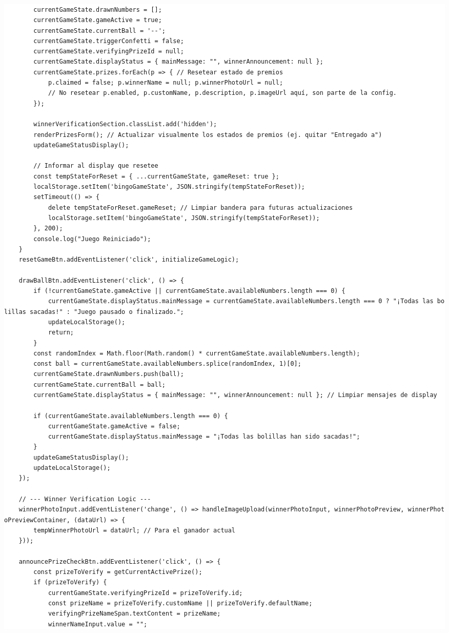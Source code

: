```html
        currentGameState.drawnNumbers = [];
        currentGameState.gameActive = true;
        currentGameState.currentBall = '--';
        currentGameState.triggerConfetti = false;
        currentGameState.verifyingPrizeId = null;
        currentGameState.displayStatus = { mainMessage: "", winnerAnnouncement: null };
        currentGameState.prizes.forEach(p => { // Resetear estado de premios
            p.claimed = false; p.winnerName = null; p.winnerPhotoUrl = null;
            // No resetear p.enabled, p.customName, p.description, p.imageUrl aquí, son parte de la config.
        });
        
        winnerVerificationSection.classList.add('hidden');
        renderPrizesForm(); // Actualizar visualmente los estados de premios (ej. quitar "Entregado a")
        updateGameStatusDisplay();
        
        // Informar al display que resetee
        const tempStateForReset = { ...currentGameState, gameReset: true };
        localStorage.setItem('bingoGameState', JSON.stringify(tempStateForReset));
        setTimeout(() => { 
            delete tempStateForReset.gameReset; // Limpiar bandera para futuras actualizaciones
            localStorage.setItem('bingoGameState', JSON.stringify(tempStateForReset));
        }, 200);
        console.log("Juego Reiniciado");
    }
    resetGameBtn.addEventListener('click', initializeGameLogic);

    drawBallBtn.addEventListener('click', () => {
        if (!currentGameState.gameActive || currentGameState.availableNumbers.length === 0) {
            currentGameState.displayStatus.mainMessage = currentGameState.availableNumbers.length === 0 ? "¡Todas las bolillas sacadas!" : "Juego pausado o finalizado.";
            updateLocalStorage();
            return;
        }
        const randomIndex = Math.floor(Math.random() * currentGameState.availableNumbers.length);
        const ball = currentGameState.availableNumbers.splice(randomIndex, 1)[0];
        currentGameState.drawnNumbers.push(ball);
        currentGameState.currentBall = ball;
        currentGameState.displayStatus = { mainMessage: "", winnerAnnouncement: null }; // Limpiar mensajes de display

        if (currentGameState.availableNumbers.length === 0) {
            currentGameState.gameActive = false;
            currentGameState.displayStatus.mainMessage = "¡Todas las bolillas han sido sacadas!";
        }
        updateGameStatusDisplay();
        updateLocalStorage();
    });

    // --- Winner Verification Logic ---
    winnerPhotoInput.addEventListener('change', () => handleImageUpload(winnerPhotoInput, winnerPhotoPreview, winnerPhotoPreviewContainer, (dataUrl) => {
        tempWinnerPhotoUrl = dataUrl; // Para el ganador actual
    }));
    
    announcePrizeCheckBtn.addEventListener('click', () => {
        const prizeToVerify = getCurrentActivePrize();
        if (prizeToVerify) {
            currentGameState.verifyingPrizeId = prizeToVerify.id;
            const prizeName = prizeToVerify.customName || prizeToVerify.defaultName;
            verifyingPrizeNameSpan.textContent = prizeName;
            winnerNameInput.value = "";
```